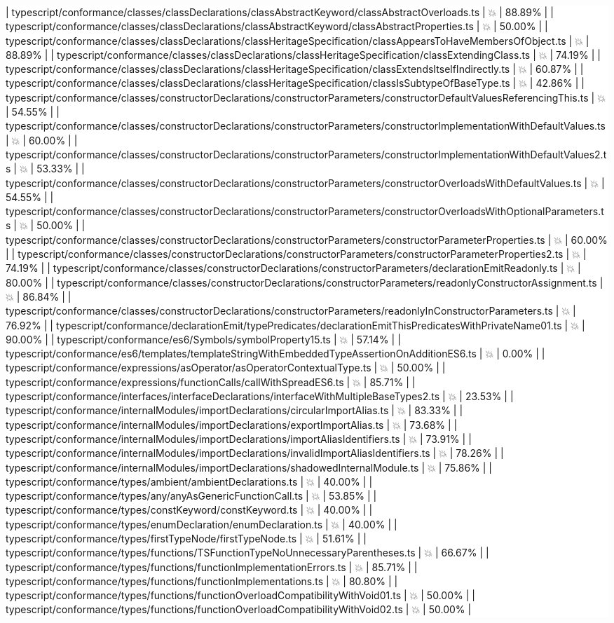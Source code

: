 | typescript/conformance/classes/classDeclarations/classAbstractKeyword/classAbstractOverloads.ts | 💥 | 88.89% |
| typescript/conformance/classes/classDeclarations/classAbstractKeyword/classAbstractProperties.ts | 💥 | 50.00% |
| typescript/conformance/classes/classDeclarations/classHeritageSpecification/classAppearsToHaveMembersOfObject.ts | 💥 | 88.89% |
| typescript/conformance/classes/classDeclarations/classHeritageSpecification/classExtendingClass.ts | 💥 | 74.19% |
| typescript/conformance/classes/classDeclarations/classHeritageSpecification/classExtendsItselfIndirectly.ts | 💥 | 60.87% |
| typescript/conformance/classes/classDeclarations/classHeritageSpecification/classIsSubtypeOfBaseType.ts | 💥 | 42.86% |
| typescript/conformance/classes/constructorDeclarations/constructorParameters/constructorDefaultValuesReferencingThis.ts | 💥 | 54.55% |
| typescript/conformance/classes/constructorDeclarations/constructorParameters/constructorImplementationWithDefaultValues.ts | 💥 | 60.00% |
| typescript/conformance/classes/constructorDeclarations/constructorParameters/constructorImplementationWithDefaultValues2.ts | 💥 | 53.33% |
| typescript/conformance/classes/constructorDeclarations/constructorParameters/constructorOverloadsWithDefaultValues.ts | 💥 | 54.55% |
| typescript/conformance/classes/constructorDeclarations/constructorParameters/constructorOverloadsWithOptionalParameters.ts | 💥 | 50.00% |
| typescript/conformance/classes/constructorDeclarations/constructorParameters/constructorParameterProperties.ts | 💥 | 60.00% |
| typescript/conformance/classes/constructorDeclarations/constructorParameters/constructorParameterProperties2.ts | 💥 | 74.19% |
| typescript/conformance/classes/constructorDeclarations/constructorParameters/declarationEmitReadonly.ts | 💥 | 80.00% |
| typescript/conformance/classes/constructorDeclarations/constructorParameters/readonlyConstructorAssignment.ts | 💥 | 86.84% |
| typescript/conformance/classes/constructorDeclarations/constructorParameters/readonlyInConstructorParameters.ts | 💥 | 76.92% |
| typescript/conformance/declarationEmit/typePredicates/declarationEmitThisPredicatesWithPrivateName01.ts | 💥 | 90.00% |
| typescript/conformance/es6/Symbols/symbolProperty15.ts | 💥 | 57.14% |
| typescript/conformance/es6/templates/templateStringWithEmbeddedTypeAssertionOnAdditionES6.ts | 💥 | 0.00% |
| typescript/conformance/expressions/asOperator/asOperatorContextualType.ts | 💥 | 50.00% |
| typescript/conformance/expressions/functionCalls/callWithSpreadES6.ts | 💥 | 85.71% |
| typescript/conformance/interfaces/interfaceDeclarations/interfaceWithMultipleBaseTypes2.ts | 💥 | 23.53% |
| typescript/conformance/internalModules/importDeclarations/circularImportAlias.ts | 💥 | 83.33% |
| typescript/conformance/internalModules/importDeclarations/exportImportAlias.ts | 💥 | 73.68% |
| typescript/conformance/internalModules/importDeclarations/importAliasIdentifiers.ts | 💥 | 73.91% |
| typescript/conformance/internalModules/importDeclarations/invalidImportAliasIdentifiers.ts | 💥 | 78.26% |
| typescript/conformance/internalModules/importDeclarations/shadowedInternalModule.ts | 💥 | 75.86% |
| typescript/conformance/types/ambient/ambientDeclarations.ts | 💥 | 40.00% |
| typescript/conformance/types/any/anyAsGenericFunctionCall.ts | 💥 | 53.85% |
| typescript/conformance/types/constKeyword/constKeyword.ts | 💥 | 40.00% |
| typescript/conformance/types/enumDeclaration/enumDeclaration.ts | 💥 | 40.00% |
| typescript/conformance/types/firstTypeNode/firstTypeNode.ts | 💥 | 51.61% |
| typescript/conformance/types/functions/TSFunctionTypeNoUnnecessaryParentheses.ts | 💥 | 66.67% |
| typescript/conformance/types/functions/functionImplementationErrors.ts | 💥 | 85.71% |
| typescript/conformance/types/functions/functionImplementations.ts | 💥 | 80.80% |
| typescript/conformance/types/functions/functionOverloadCompatibilityWithVoid01.ts | 💥 | 50.00% |
| typescript/conformance/types/functions/functionOverloadCompatibilityWithVoid02.ts | 💥 | 50.00% |